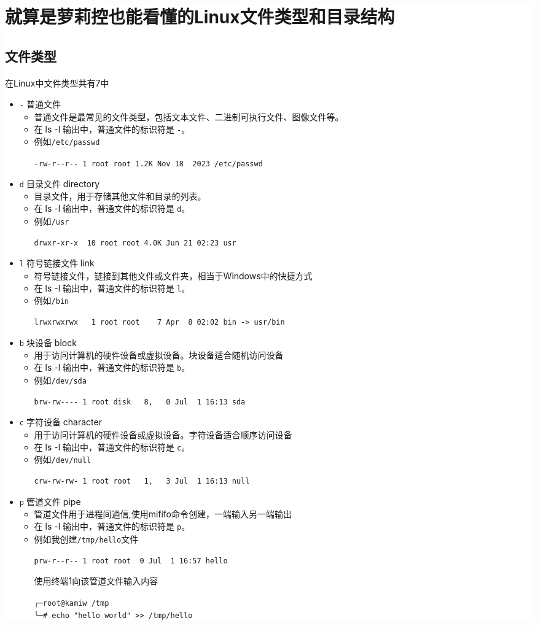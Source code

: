 # 就算是萝莉控也能看懂的Linux文件类型和目录结构

## 文件类型

在Linux中文件类型共有7中
- `-` 普通文件
  - 普通文件是最常见的文件类型，包括文本文件、二进制可执行文件、图像文件等。
  - 在 ls -l 输出中，普通文件的标识符是 `-`。
  - 例如`/etc/passwd`
    ```shell
    -rw-r--r-- 1 root root 1.2K Nov 18  2023 /etc/passwd
    ```
- `d` 目录文件 directory
  - 目录文件，用于存储其他文件和目录的列表。
  - 在 ls -l 输出中，普通文件的标识符是 `d`。
  - 例如`/usr`
    ```shell
    drwxr-xr-x  10 root root 4.0K Jun 21 02:23 usr
    ```
- `l` 符号链接文件 link
  - 符号链接文件，链接到其他文件或文件夹，相当于Windows中的快捷方式
  - 在 ls -l 输出中，普通文件的标识符是 `l`。
  - 例如`/bin`
    ```shell
    lrwxrwxrwx   1 root root    7 Apr  8 02:02 bin -> usr/bin
    ```
- `b` 块设备 block
  - 用于访问计算机的硬件设备或虚拟设备。块设备适合随机访问设备
  - 在 ls -l 输出中，普通文件的标识符是 `b`。
  - 例如`/dev/sda`
    ```shell
    brw-rw---- 1 root disk   8,   0 Jul  1 16:13 sda
    ```
- `c` 字符设备 character
  - 用于访问计算机的硬件设备或虚拟设备。字符设备适合顺序访问设备
  - 在 ls -l 输出中，普通文件的标识符是 `c`。
  - 例如`/dev/null`
    ```shell
    crw-rw-rw- 1 root root   1,   3 Jul  1 16:13 null
    ```
- `p` 管道文件 pipe
  - 管道文件用于进程间通信,使用mififo命令创建，一端输入另一端输出
  - 在 ls -l 输出中，普通文件的标识符是 `p`。
  - 例如我创建`/tmp/hello`文件
    ```shell
    prw-r--r-- 1 root root  0 Jul  1 16:57 hello
    ```
    使用终端1向该管道文件输入内容
    ```shell
    ╭─root@kamiw /tmp
    ╰─# echo "hello world" >> /tmp/hello

